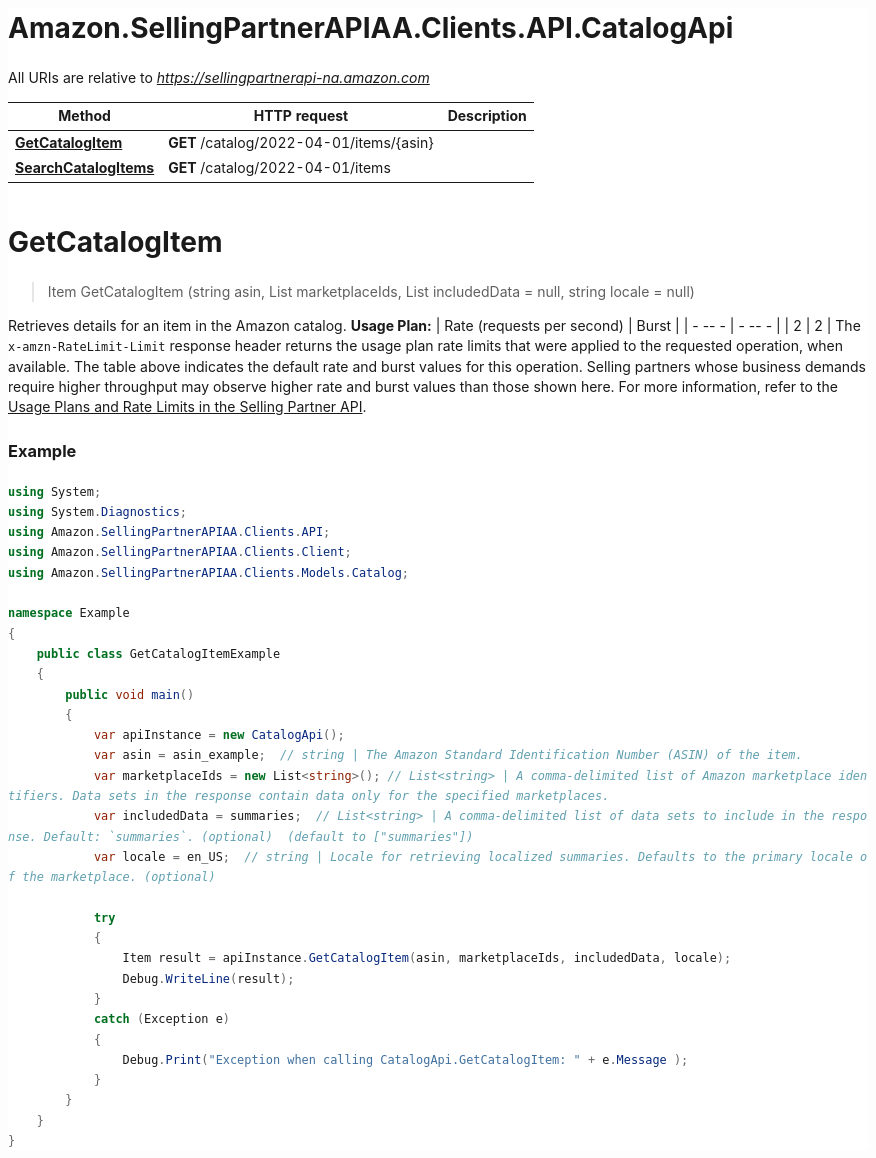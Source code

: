 # Amazon.SellingPartnerAPIAA.Clients.API.CatalogApi

All URIs are relative to *https://sellingpartnerapi-na.amazon.com*

Method | HTTP request | Description
------------- | ------------- | -------------
[**GetCatalogItem**](CatalogApi.md#getcatalogitem) | **GET** /catalog/2022-04-01/items/{asin} | 
[**SearchCatalogItems**](CatalogApi.md#searchcatalogitems) | **GET** /catalog/2022-04-01/items | 


<a name="getcatalogitem"></a>
# **GetCatalogItem**
> Item GetCatalogItem (string asin, List<string> marketplaceIds, List<string> includedData = null, string locale = null)



Retrieves details for an item in the Amazon catalog.  **Usage Plan:**  | Rate (requests per second) | Burst | | - -- - | - -- - | | 2 | 2 |  The `x-amzn-RateLimit-Limit` response header returns the usage plan rate limits that were applied to the requested operation, when available. The table above indicates the default rate and burst values for this operation. Selling partners whose business demands require higher throughput may observe higher rate and burst values than those shown here. For more information, refer to the [Usage Plans and Rate Limits in the Selling Partner API](doc:usage-plans-and-rate-limits-in-the-sp-api).

### Example
```csharp
using System;
using System.Diagnostics;
using Amazon.SellingPartnerAPIAA.Clients.API;
using Amazon.SellingPartnerAPIAA.Clients.Client;
using Amazon.SellingPartnerAPIAA.Clients.Models.Catalog;

namespace Example
{
    public class GetCatalogItemExample
    {
        public void main()
        {
            var apiInstance = new CatalogApi();
            var asin = asin_example;  // string | The Amazon Standard Identification Number (ASIN) of the item.
            var marketplaceIds = new List<string>(); // List<string> | A comma-delimited list of Amazon marketplace identifiers. Data sets in the response contain data only for the specified marketplaces.
            var includedData = summaries;  // List<string> | A comma-delimited list of data sets to include in the response. Default: `summaries`. (optional)  (default to ["summaries"])
            var locale = en_US;  // string | Locale for retrieving localized summaries. Defaults to the primary locale of the marketplace. (optional) 

            try
            {
                Item result = apiInstance.GetCatalogItem(asin, marketplaceIds, includedData, locale);
                Debug.WriteLine(result);
            }
            catch (Exception e)
            {
                Debug.Print("Exception when calling CatalogApi.GetCatalogItem: " + e.Message );
            }
        }
    }
}
```